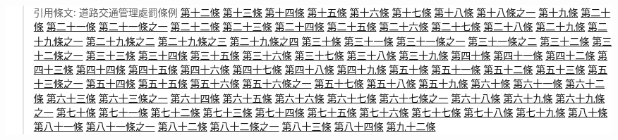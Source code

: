 > 引用條文: 道路交通管理處罰條例 [第十二條](../../交通建設/公路/道路交通管理處罰條例.md#第十二條-無照行駛、停車之處罰) [第十三條](../../交通建設/公路/道路交通管理處罰條例.md#第十三條-汽車所有人之處罰－牌照及標明事項之違規) [第十四條](../../交通建設/公路/道路交通管理處罰條例.md#第十四條-牌照行照違規之處罰) [第十五條](../../交通建設/公路/道路交通管理處罰條例.md#第十五條-未依規定換照或繳回之處罰) [第十六條](../../交通建設/公路/道路交通管理處罰條例.md#第十六條-異動申報、安全及營業設備違規之處罰) [第十七條](../../交通建設/公路/道路交通管理處罰條例.md#第十七條-違反定期檢驗之處罰) [第十八條](../../交通建設/公路/道路交通管理處罰條例.md#第十八條-汽車所有人之處罰－基本設備之變換、修復未檢驗) [第十八條之一](../../交通建設/公路/道路交通管理處罰條例.md#第十八條之一) [第十九條](../../交通建設/公路/道路交通管理處罰條例.md#第十九條-汽車所有人之處罰－煞車失靈) [第二十條](../../交通建設/公路/道路交通管理處罰條例.md#第二十條-汽車所有人之處罰－設備損壞之未修復) [第二十一條](../../交通建設/公路/道路交通管理處罰條例.md#第二十一條-汽車駕駛人之處罰－未領駕照) [第二十一條之一](../../交通建設/公路/道路交通管理處罰條例.md#第二十一條之一) [第二十二條](../../交通建設/公路/道路交通管理處罰條例.md#第二十二條-汽車駕駛人之處罰－駕駛違規使用) [第二十三條](../../交通建設/公路/道路交通管理處罰條例.md#第二十三條-汽車駕駛人之處罰－駕照借人) [第二十四條](../../交通建設/公路/道路交通管理處罰條例.md#第二十四條-接受安全講習之情形及不參加之處罰) [第二十五條](../../交通建設/公路/道路交通管理處罰條例.md#第二十五條-汽車駕駛人之處罰－不變更登記、駕照遺毀) [第二十六條](../../交通建設/公路/道路交通管理處罰條例.md#第二十六條-汽車駕駛人之處罰－未參加職業駕照審驗) [第二十七條](../../交通建設/公路/道路交通管理處罰條例.md#第二十七條-不依規定繳費之處罰) [第二十八條](../../交通建設/公路/道路交通管理處罰條例.md#第二十八條-刪除) [第二十九條](../../交通建設/公路/道路交通管理處罰條例.md#第二十九條-違反汽車裝載之處罰) [第二十九條之一](../../交通建設/公路/道路交通管理處罰條例.md#第二十九條之一) [第二十九條之二](../../交通建設/公路/道路交通管理處罰條例.md#第二十九條之二) [第二十九條之三](../../交通建設/公路/道路交通管理處罰條例.md#第二十九條之三) [第二十九條之四](../../交通建設/公路/道路交通管理處罰條例.md#第二十九條之四) [第三十條](../../交通建設/公路/道路交通管理處罰條例.md#第三十條-違反汽車裝載之處罰) [第三十一條](../../交通建設/公路/道路交通管理處罰條例.md#第三十一條-未繫安全帶、未安置幼童安全椅、兒童單獨留置車內、未戴安全帽及違規附載之處罰) [第三十一條之一](../../交通建設/公路/道路交通管理處罰條例.md#第三十一條之一) [第三十一條之二](../../交通建設/公路/道路交通管理處罰條例.md#第三十一條之二) [第三十二條](../../交通建設/公路/道路交通管理處罰條例.md#第三十二條-無證行駛動力機械之處罰) [第三十二條之一](../../交通建設/公路/道路交通管理處罰條例.md#第三十二條之一) [第三十三條](../../交通建設/公路/道路交通管理處罰條例.md#第三十三條-不遵道路管制規則之處罰) [第三十四條](../../交通建設/公路/道路交通管理處罰條例.md#第三十四條-汽車駕駛人之處罰－連續駕車超時) [第三十五條](../../交通建設/公路/道路交通管理處罰條例.md#第三十五條-汽車駕駛人之處罰－酒駕、吸毒駕駛之處罰) [第三十六條](../../交通建設/公路/道路交通管理處罰條例.md#第三十六條-營業小客車未辦執業登記之處罰) [第三十七條](../../交通建設/公路/道路交通管理處罰條例.md#第三十七條-營業小客車駕駛人之消極資格) [第三十八條](../../交通建設/公路/道路交通管理處罰條例.md#第三十八條-違規攬客、拒載、繞道之處罰) [第三十九條](../../交通建設/公路/道路交通管理處罰條例.md#第三十九條-汽車駕駛人之處罰－靠左駕駛) [第四十條](../../交通建設/公路/道路交通管理處罰條例.md#第四十條-違反速限之處罰) [第四十一條](../../交通建設/公路/道路交通管理處罰條例.md#第四十一條-汽車駕駛人之處罰－按鳴喇叭) [第四十二條](../../交通建設/公路/道路交通管理處罰條例.md#第四十二條-汽車駕駛人之處罰－燈光使用) [第四十三條](../../交通建設/公路/道路交通管理處罰條例.md#第四十三條-汽車駕駛人之處罰－危險駕駛及噪音) [第四十四條](../../交通建設/公路/道路交通管理處罰條例.md#第四十四條-違反減速慢行之處罰) [第四十五條](../../交通建設/公路/道路交通管理處罰條例.md#第四十五條-汽車駕駛人之處罰－違規爭道及不避讓) [第四十六條](../../交通建設/公路/道路交通管理處罰條例.md#第四十六條-汽車駕駛人之處罰－違規交會) [第四十七條](../../交通建設/公路/道路交通管理處罰條例.md#第四十七條-汽車駕駛人之處罰－違規超車) [第四十八條](../../交通建設/公路/道路交通管理處罰條例.md#第四十八條-汽車駕駛人之處罰－違規轉彎或變換車道) [第四十九條](../../交通建設/公路/道路交通管理處罰條例.md#第四十九條-汽車駕駛人之處罰－違規迴車) [第五十條](../../交通建設/公路/道路交通管理處罰條例.md#第五十條-汽車駕駛人之處罰－違規倒車) [第五十一條](../../交通建設/公路/道路交通管理處罰條例.md#第五十一條-汽車駕駛人之處罰－違規上下坡) [第五十二條](../../交通建設/公路/道路交通管理處罰條例.md#第五十二條-汽車駕駛人之處罰－違規行經渡口) [第五十三條](../../交通建設/公路/道路交通管理處罰條例.md#第五十三條-汽車駕駛人之處罰－闖紅燈) [第五十三條之一](../../交通建設/公路/道路交通管理處罰條例.md#第五十三條之一) [第五十四條](../../交通建設/公路/道路交通管理處罰條例.md#第五十四條-汽車駕駛人之處罰－平交道違規) [第五十五條](../../交通建設/公路/道路交通管理處罰條例.md#第五十五條-違規臨時停車之處罰與例外) [第五十六條](../../交通建設/公路/道路交通管理處罰條例.md#第五十六條-違規、併排停車之處罰) [第五十六條之一](../../交通建設/公路/道路交通管理處罰條例.md#第五十六條之一) [第五十七條](../../交通建設/公路/道路交通管理處罰條例.md#第五十七條-汽車買賣業、修理業違規停車之處罰) [第五十八條](../../交通建設/公路/道路交通管理處罰條例.md#第五十八條-汽車駕駛人之處罰－未保持車距等) [第五十九條](../../交通建設/公路/道路交通管理處罰條例.md#第五十九條-駕車時故障未依規定處理之處罰) [第六十條](../../交通建設/公路/道路交通管理處罰條例.md#第六十條-汽車駕駛人之處罰－概括規定) [第六十一條](../../交通建設/公路/道路交通管理處罰條例.md#第六十一條-汽車駕駛人之處罰－駕車犯罪) [第六十二條](../../交通建設/公路/道路交通管理處罰條例.md#第六十二條-肇事後處理不當之處罰) [第六十三條](../../交通建設/公路/道路交通管理處罰條例.md#第六十三條-違規之記點) [第六十三條之一](../../交通建設/公路/道路交通管理處罰條例.md#第六十三條之一) [第六十四條](../../交通建設/公路/道路交通管理處罰條例.md#第六十四條-刪除) [第六十五條](../../交通建設/公路/道路交通管理處罰條例.md#第六十五條-未依裁決繳照繳款之處理) [第六十六條](../../交通建設/公路/道路交通管理處罰條例.md#第六十六條-牌照經吊、註銷之再行請領) [第六十七條](../../交通建設/公路/道路交通管理處罰條例.md#第六十七條-考領駕照之消極資格) [第六十七條之一](../../交通建設/公路/道路交通管理處罰條例.md#第六十七條之一) [第六十八條](../../交通建設/公路/道路交通管理處罰條例.md#第六十八條-吊扣、吊銷駕照處分效力之擴大) [第六十九條](../../交通建設/公路/道路交通管理處罰條例.md#第六十九條-慢車種類、名稱及無照駕駛) [第六十九條之一](../../交通建設/公路/道路交通管理處罰條例.md#第六十九條之一) [第七十條](../../交通建設/公路/道路交通管理處罰條例.md#第七十條-慢車所有人之處罰－行駛淘汰車) [第七十一條](../../交通建設/公路/道路交通管理處罰條例.md#第七十一條-慢車所有人之處罰－未攜證照) [第七十二條](../../交通建設/公路/道路交通管理處罰條例.md#第七十二條-慢車所有人之處罰－安全裝置違規) [第七十三條](../../交通建設/公路/道路交通管理處罰條例.md#第七十三條-慢車駕駛人之處罰) [第七十四條](../../交通建設/公路/道路交通管理處罰條例.md#第七十四條-慢車駕駛人之處罰) [第七十五條](../../交通建設/公路/道路交通管理處罰條例.md#第七十五條-慢車駕駛人之處罰－闖越平交道) [第七十六條](../../交通建設/公路/道路交通管理處罰條例.md#第七十六條-慢車駕駛人之處罰－違規載運客貨) [第七十七條](../../交通建設/公路/道路交通管理處罰條例.md#第七十七條-刪除) [第七十八條](../../交通建設/公路/道路交通管理處罰條例.md#第七十八條-行人之處罰與例外) [第七十九條](../../交通建設/公路/道路交通管理處罰條例.md#第七十九條-刪除) [第八十條](../../交通建設/公路/道路交通管理處罰條例.md#第八十條-行人之處罰－闖越平交道) [第八十一條](../../交通建設/公路/道路交通管理處罰條例.md#第八十一條-行人之處罰－攀跳行車) [第八十一條之一](../../交通建設/公路/道路交通管理處罰條例.md#第八十一條之一) [第八十二條](../../交通建設/公路/道路交通管理處罰條例.md#第八十二條-阻礙交通之處罰) [第八十二條之一](../../交通建設/公路/道路交通管理處罰條例.md#第八十二條之一) [第八十三條](../../交通建設/公路/道路交通管理處罰條例.md#第八十三條-阻礙交通之處罰) [第八十四條](../../交通建設/公路/道路交通管理處罰條例.md#第八十四條-阻礙交通之處罰) [第九十二條](../../交通建設/公路/道路交通管理處罰條例.md#第九十二條-道路交通安全規則之訂定)
